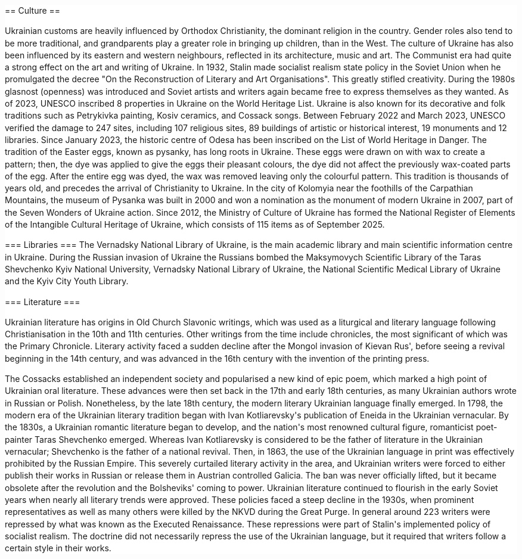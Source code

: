
== Culture ==

Ukrainian customs are heavily influenced by Orthodox Christianity, the dominant religion in the country. Gender roles also tend to be more traditional, and grandparents play a greater role in bringing up children, than in the West. The culture of Ukraine has also been influenced by its eastern and western neighbours, reflected in its architecture, music and art.
The Communist era had quite a strong effect on the art and writing of Ukraine. In 1932, Stalin made socialist realism state policy in the Soviet Union when he promulgated the decree "On the Reconstruction of Literary and Art Organisations". This greatly stifled creativity. During the 1980s glasnost (openness) was introduced and Soviet artists and writers again became free to express themselves as they wanted.
As of 2023, UNESCO inscribed 8 properties in Ukraine on the World Heritage List. Ukraine is also known for its decorative and folk traditions such as Petrykivka painting, Kosiv ceramics, and Cossack songs. Between February 2022 and March 2023, UNESCO verified the damage to 247 sites, including 107 religious sites, 89 buildings of artistic or historical interest, 19 monuments and 12 libraries. Since January 2023, the historic centre of Odesa has been inscribed on the List of World Heritage in Danger.
The tradition of the Easter eggs, known as pysanky, has long roots in Ukraine. These eggs were drawn on with wax to create a pattern; then, the dye was applied to give the eggs their pleasant colours, the dye did not affect the previously wax-coated parts of the egg. After the entire egg was dyed, the wax was removed leaving only the colourful pattern. This tradition is thousands of years old, and precedes the arrival of Christianity to Ukraine. In the city of Kolomyia near the foothills of the Carpathian Mountains, the museum of Pysanka was built in 2000 and won a nomination as the monument of modern Ukraine in 2007, part of the Seven Wonders of Ukraine action.
Since 2012, the Ministry of Culture of Ukraine has formed the National Register of Elements of the Intangible Cultural Heritage of Ukraine, which consists of 115 items as of September 2025.


=== Libraries ===
The Vernadsky National Library of Ukraine, is the main academic library and main scientific information centre in Ukraine.
During the Russian invasion of Ukraine the Russians bombed the Maksymovych Scientific Library of the Taras Shevchenko Kyiv National University, Vernadsky National Library of Ukraine, the National Scientific Medical Library of Ukraine and the Kyiv City Youth Library.


=== Literature ===

Ukrainian literature has origins in Old Church Slavonic writings, which was used as a liturgical and literary language following Christianisation in the 10th and 11th centuries. Other writings from the time include chronicles, the most significant of which was the Primary Chronicle. Literary activity faced a sudden decline after the Mongol invasion of Kievan Rus', before seeing a revival beginning in the 14th century, and was advanced in the 16th century with the invention of the printing press.

The Cossacks established an independent society and popularised a new kind of epic poem, which marked a high point of Ukrainian oral literature. These advances were then set back in the 17th and early 18th centuries, as many Ukrainian authors wrote in Russian or Polish. Nonetheless, by the late 18th century, the modern literary Ukrainian language finally emerged. In 1798, the modern era of the Ukrainian literary tradition began with Ivan Kotliarevsky's publication of Eneida in the Ukrainian vernacular.
By the 1830s, a Ukrainian romantic literature began to develop, and the nation's most renowned cultural figure, romanticist poet-painter Taras Shevchenko emerged. Whereas Ivan Kotliarevsky is considered to be the father of literature in the Ukrainian vernacular; Shevchenko is the father of a national revival.
Then, in 1863, the use of the Ukrainian language in print was effectively prohibited by the Russian Empire. This severely curtailed literary activity in the area, and Ukrainian writers were forced to either publish their works in Russian or release them in Austrian controlled Galicia. The ban was never officially lifted, but it became obsolete after the revolution and the Bolsheviks' coming to power.
Ukrainian literature continued to flourish in the early Soviet years when nearly all literary trends were approved. These policies faced a steep decline in the 1930s, when prominent representatives as well as many others were killed by the NKVD during the Great Purge. In general around 223 writers were repressed by what was known as the Executed Renaissance. These repressions were part of Stalin's implemented policy of socialist realism. The doctrine did not necessarily repress the use of the Ukrainian language, but it required that writers follow a certain style in their works.